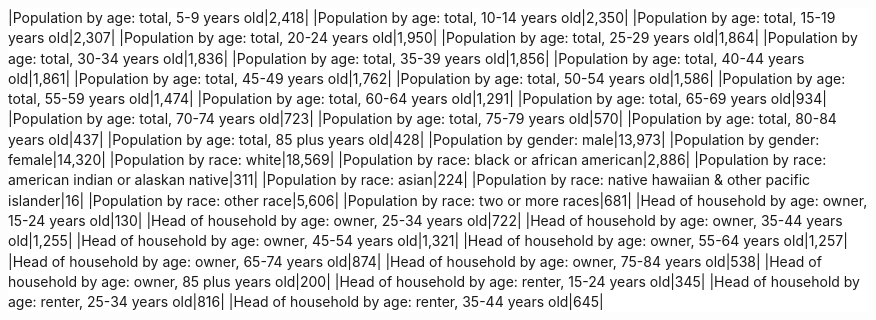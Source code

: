 |Population by age: total, 5-9 years old|2,418|
|Population by age: total, 10-14 years old|2,350|
|Population by age: total, 15-19 years old|2,307|
|Population by age: total, 20-24 years old|1,950|
|Population by age: total, 25-29 years old|1,864|
|Population by age: total, 30-34 years old|1,836|
|Population by age: total, 35-39 years old|1,856|
|Population by age: total, 40-44 years old|1,861|
|Population by age: total, 45-49 years old|1,762|
|Population by age: total, 50-54 years old|1,586|
|Population by age: total, 55-59 years old|1,474|
|Population by age: total, 60-64 years old|1,291|
|Population by age: total, 65-69 years old|934|
|Population by age: total, 70-74 years old|723|
|Population by age: total, 75-79 years old|570|
|Population by age: total, 80-84 years old|437|
|Population by age: total, 85 plus years old|428|
|Population by gender: male|13,973|
|Population by gender: female|14,320|
|Population by race: white|18,569|
|Population by race: black or african american|2,886|
|Population by race: american indian or alaskan native|311|
|Population by race: asian|224|
|Population by race: native hawaiian & other pacific islander|16|
|Population by race: other race|5,606|
|Population by race: two or more races|681|
|Head of household by age: owner, 15-24 years old|130|
|Head of household by age: owner, 25-34 years old|722|
|Head of household by age: owner, 35-44 years old|1,255|
|Head of household by age: owner, 45-54 years old|1,321|
|Head of household by age: owner, 55-64 years old|1,257|
|Head of household by age: owner, 65-74 years old|874|
|Head of household by age: owner, 75-84 years old|538|
|Head of household by age: owner, 85 plus years old|200|
|Head of household by age: renter, 15-24 years old|345|
|Head of household by age: renter, 25-34 years old|816|
|Head of household by age: renter, 35-44 years old|645|
